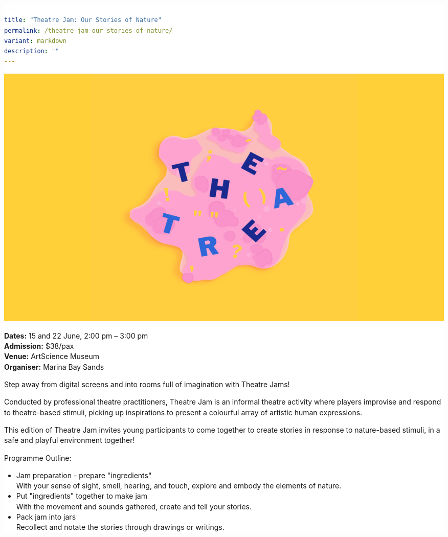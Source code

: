 ```yaml
---
title: "Theatre Jam: Our Stories of Nature"
permalink: /theatre-jam-our-stories-of-nature/
variant: markdown
description: ""
---
```

![Theatre_Jam_Our_Stories_of_Nature](/images/Workshop%20&amp;%20Talks/Theatre_Jam_Our_Stories_of_Nature.jpg)

**Dates:** 15 and 22 June, 2:00 pm – 3:00 pm <br> 
**Admission:** $38/pax <br> 
**Venue:** ArtScience Museum  <br> 
**Organiser:** Marina Bay Sands  

Step away from digital screens and into rooms full of imagination with Theatre Jams!&nbsp;&nbsp;&nbsp;

Conducted by professional theatre practitioners, Theatre Jam is an informal theatre activity where players improvise and respond to theatre-based stimuli, picking up inspirations to present a colourful array of artistic human expressions.&nbsp;&nbsp;

This edition of Theatre Jam invites young participants to come together to create stories in response to nature-based stimuli, in a safe and playful environment together!&nbsp;

Programme Outline:&nbsp;<br> 

- Jam preparation - prepare "ingredients"&nbsp;<br>
With your sense of sight, smell, hearing, and touch, explore and embody the elements of nature.
- Put "ingredients" together to make jam&nbsp; <br>
With the movement and sounds gathered, create and tell your stories.
- Pack jam into jars&nbsp;<br>
Recollect and notate the stories through drawings or writings.&nbsp;&nbsp;
